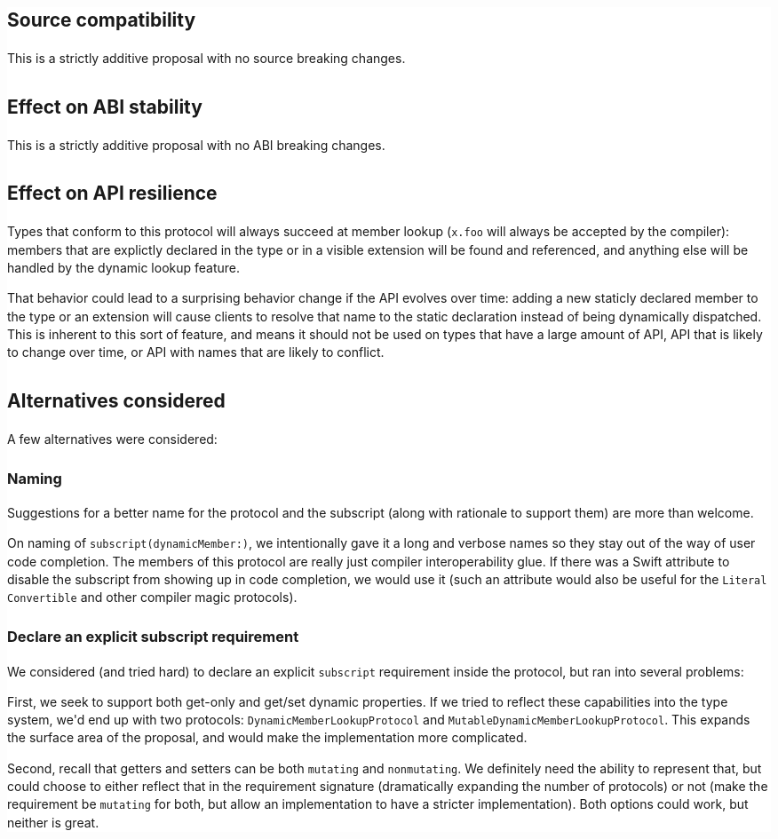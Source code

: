 
## Source compatibility

This is a strictly additive proposal with no source breaking changes.

## Effect on ABI stability

This is a strictly additive proposal with no ABI breaking changes.

## Effect on API resilience

Types that conform to this protocol will always succeed at member lookup (`x.foo` will
always be accepted by the compiler): members that are explictly declared in the type or in
a visible extension will be found and referenced, and anything else will be handled by the
dynamic lookup feature.

That behavior could lead to a surprising behavior change if the API evolves over time: adding
a new staticly declared member to the type or an extension will cause clients to resolve that
name to the static declaration instead of being dynamically dispatched.  This is inherent to
this sort of feature, and means it should not be used on types that have a large amount of
API, API that is likely to change over time, or API with names that are likely to conflict.

## Alternatives considered

A few alternatives were considered:

### Naming

Suggestions for a better name for the protocol and the subscript (along with rationale to
support them) are more than welcome.

On naming of `subscript(dynamicMember:)`, we intentionally gave it a long and verbose
names so they stay out of the way of user code completion.  The members of this protocol
are really just compiler interoperability glue.  If there was a Swift attribute to disable the
subscript from showing up in code completion, we would use it (such an attribute would
also be useful for the `LiteralConvertible` and other compiler magic protocols).

### Declare an explicit subscript requirement

We considered (and tried hard) to declare an explicit `subscript` requirement inside the
protocol, but ran into several problems:

First, we seek to support both get-only and get/set dynamic
properties.  If we tried to reflect these capabilities into the type system, we'd end up
with two protocols: `DynamicMemberLookupProtocol` and
`MutableDynamicMemberLookupProtocol`.  This expands the surface area of the proposal,
and would make the implementation more complicated.

Second, recall that getters and setters can be both `mutating` and `nonmutating`.  We definitely
need the ability to represent that, but could choose to either reflect that in the requirement
signature (dramatically expanding the number of protocols) or not (make the requirement be
`mutating` for both, but allow an implementation to have a stricter implementation).  Both
options could work, but neither is great.
